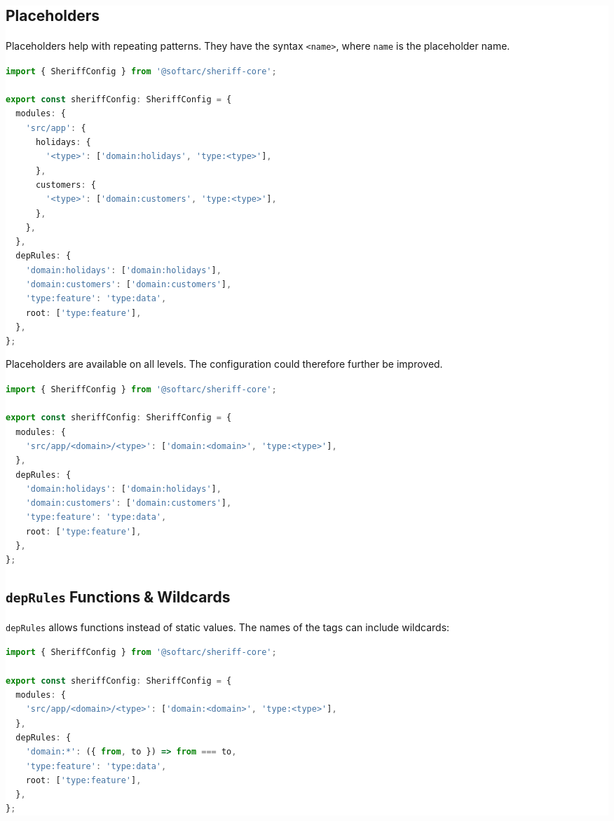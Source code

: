 ## Placeholders

Placeholders help with repeating patterns. They have the syntax `<name>`, where `name` is the placeholder name.

```typescript
import { SheriffConfig } from '@softarc/sheriff-core';

export const sheriffConfig: SheriffConfig = {
  modules: {
    'src/app': {
      holidays: {
        '<type>': ['domain:holidays', 'type:<type>'],
      },
      customers: {
        '<type>': ['domain:customers', 'type:<type>'],
      },
    },
  },
  depRules: {
    'domain:holidays': ['domain:holidays'],
    'domain:customers': ['domain:customers'],
    'type:feature': 'type:data',
    root: ['type:feature'],
  },
};
```

Placeholders are available on all levels. The configuration could therefore further be improved.

```typescript
import { SheriffConfig } from '@softarc/sheriff-core';

export const sheriffConfig: SheriffConfig = {
  modules: {
    'src/app/<domain>/<type>': ['domain:<domain>', 'type:<type>'],
  },
  depRules: {
    'domain:holidays': ['domain:holidays'],
    'domain:customers': ['domain:customers'],
    'type:feature': 'type:data',
    root: ['type:feature'],
  },
};
```

## `depRules` Functions & Wildcards

`depRules` allows functions instead of static values. The names of the tags can include wildcards:

```typescript
import { SheriffConfig } from '@softarc/sheriff-core';

export const sheriffConfig: SheriffConfig = {
  modules: {
    'src/app/<domain>/<type>': ['domain:<domain>', 'type:<type>'],
  },
  depRules: {
    'domain:*': ({ from, to }) => from === to,
    'type:feature': 'type:data',
    root: ['type:feature'],
  },
};
```
